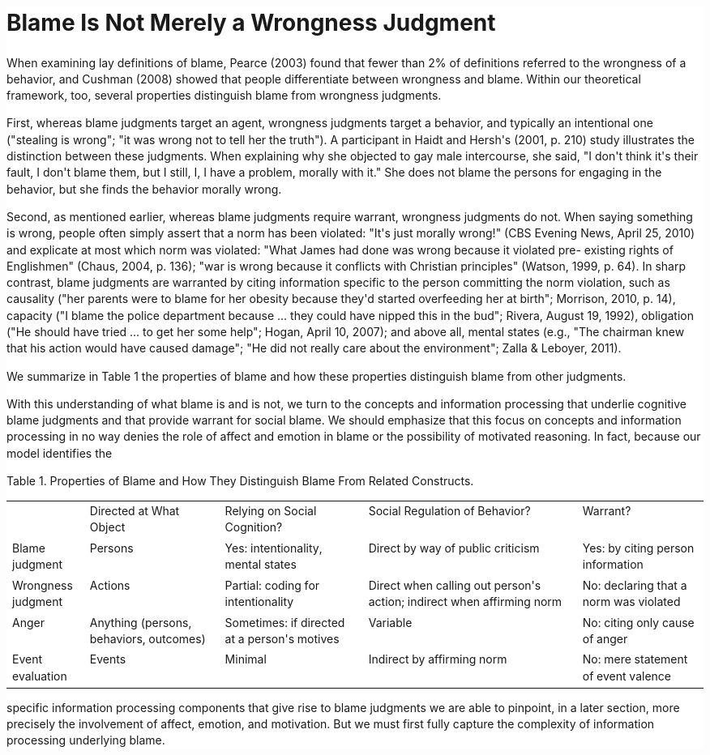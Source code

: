 # Blame Is Not Merely a Wrongness Judgment

When examining lay definitions of blame, Pearce (2003) found that fewer than  $2\%$  of definitions referred to the wrongness of a behavior, and Cushman (2008) showed that people differentiate between wrongness and blame. Within our theoretical framework, too, several properties distinguish blame from wrongness judgments.

First, whereas blame judgments target an agent, wrongness judgments target a behavior, and typically an intentional one ("stealing is wrong"; "it was wrong not to tell her the truth"). A participant in Haidt and Hersh's (2001, p. 210) study illustrates the distinction between these judgments. When explaining why she objected to gay male intercourse, she said, "I don't think it's their fault, I don't blame them, but I still, I, I have a problem, morally with it." She does not blame the persons for engaging in the behavior, but she finds the behavior morally wrong.

Second, as mentioned earlier, whereas blame judgments require warrant, wrongness judgments do not. When saying something is wrong, people often simply assert that a norm has been violated: "It's just morally wrong!" (CBS Evening News, April 25, 2010) and explicate at most which norm was violated: "What James had done was wrong because it violated pre- existing rights of Englishmen" (Chaus, 2004, p. 136); "war is wrong because it conflicts with Christian principles" (Watson, 1999, p. 64). In sharp contrast, blame judgments are warranted by citing information specific to the person committing the norm violation, such as causality ("her parents were to blame for her obesity because they'd started overfeeding her at birth"; Morrison, 2010, p. 14), capacity ("I blame the police department because ... they could have nipped this in the bud"; Rivera, August 19, 1992), obligation ("He should have tried ... to get her some help"; Hogan, April 10, 2007); and above all, mental states (e.g., "The chairman knew that his action would have caused damage"; "He did not really care about the environment"; Zalla & Leboyer, 2011).

We summarize in Table 1 the properties of blame and how these properties distinguish blame from other judgments.

With this understanding of what blame is and is not, we turn to the concepts and information processing that underlie cognitive blame judgments and that provide warrant for social blame. We should emphasize that this focus on concepts and information processing in no way denies the role of affect and emotion in blame or the possibility of motivated reasoning. In fact, because our model identifies the

Table 1. Properties of Blame and How They Distinguish Blame From Related Constructs.  

<table><tr><td></td><td>Directed at What Object</td><td>Relying on Social Cognition?</td><td>Social Regulation of Behavior?</td><td>Warrant?</td></tr><tr><td>Blame judgment</td><td>Persons</td><td>Yes:
intentionality, mental states</td><td>Direct by way of public criticism</td><td>Yes:
by citing person information</td></tr><tr><td>Wrongness judgment</td><td>Actions</td><td>Partial:
coding for intentionality</td><td>Direct when calling out person&#x27;s action; indirect when affirming norm</td><td>No:
declaring that a norm was violated</td></tr><tr><td>Anger</td><td>Anything (persons, behaviors, outcomes)</td><td>Sometimes:
if directed at a person&#x27;s motives</td><td>Variable</td><td>No:
citing only cause of anger</td></tr><tr><td>Event evaluation</td><td>Events</td><td>Minimal</td><td>Indirect by affirming norm</td><td>No:
mere statement of event valence</td></tr></table>

specific information processing components that give rise to blame judgments we are able to pinpoint, in a later section, more precisely the involvement of affect, emotion, and motivation. But we must first fully capture the complexity of information processing underlying blame.
